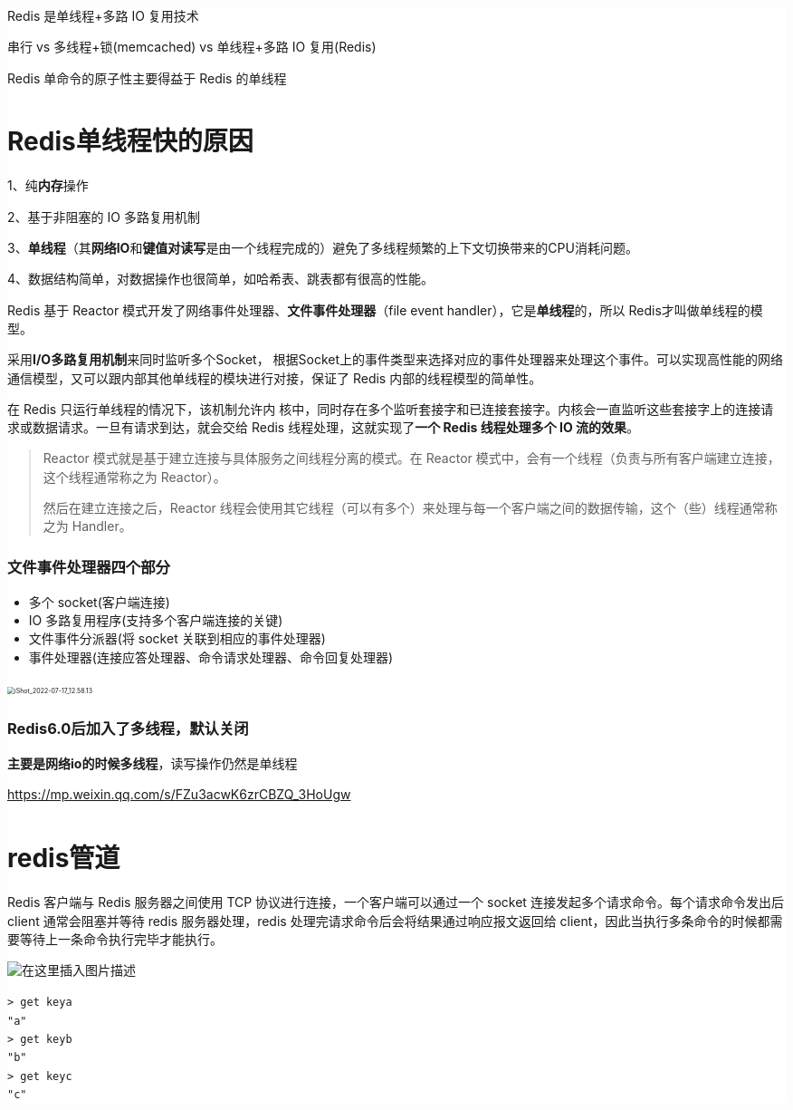 

Redis 是单线程+多路 IO 复用技术

串行 vs 多线程+锁(memcached) vs 单线程+多路 IO 复用(Redis)

Redis 单命令的原子性主要得益于 Redis 的单线程



# Redis单线程快的原因

1、纯**内存**操作

2、基于非阻塞的 IO 多路复用机制

3、**单线程**（其**网络IO**和**键值对读写**是由一个线程完成的）避免了多线程频繁的上下文切换带来的CPU消耗问题。

4、数据结构简单，对数据操作也很简单，如哈希表、跳表都有很高的性能。

Redis 基于 Reactor 模式开发了网络事件处理器、**文件事件处理器**（file event handler），它是**单线程**的，所以 Redis才叫做单线程的模型。

采用**I/O多路复用机制**来同时监听多个Socket， 根据Socket上的事件类型来选择对应的事件处理器来处理这个事件。可以实现高性能的网络通信模型，又可以跟内部其他单线程的模块进行对接，保证了 Redis 内部的线程模型的简单性。

在 Redis 只运行单线程的情况下，该机制允许内 核中，同时存在多个监听套接字和已连接套接字。内核会一直监听这些套接字上的连接请求或数据请求。一旦有请求到达，就会交给 Redis 线程处理，这就实现了**一个 Redis 线程处理多个 IO 流的效果**。

> Reactor 模式就是基于建立连接与具体服务之间线程分离的模式。在 Reactor 模式中，会有一个线程（负责与所有客户端建立连接，这个线程通常称之为 Reactor）。
>
> 然后在建立连接之后，Reactor 线程会使用其它线程（可以有多个）来处理与每一个客户端之间的数据传输，这个（些）线程通常称之为 Handler。

### 文件事件处理器四个部分

- 多个 socket(客户端连接)
- IO 多路复用程序(支持多个客户端连接的关键)
- 文件事件分派器(将 socket 关联到相应的事件处理器) 
- 事件处理器(连接应答处理器、命令请求处理器、命令回复处理器)

<img src="https://cdn.jsdelivr.net/gh/YiENx1205/cloudimgs/notes/202207171259735.png" alt="iShot_2022-07-17_12.58.13" style="zoom:50%;" />

### Redis6.0后加入了多线程，默认关闭

**主要是网络io的时候多线程**，读写操作仍然是单线程

https://mp.weixin.qq.com/s/FZu3acwK6zrCBZQ_3HoUgw

# redis管道

Redis 客户端与 Redis 服务器之间使用 TCP 协议进行连接，一个客户端可以通过一个 socket 连接发起多个请求命令。每个请求命令发出后 client 通常会阻塞并等待 redis 服务器处理，redis 处理完请求命令后会将结果通过响应报文返回给 client，因此当执行多条命令的时候都需要等待上一条命令执行完毕才能执行。

![在这里插入图片描述](https://img-blog.csdnimg.cn/20181225164228900.png?x-oss-process=image/watermark,type_ZmFuZ3poZW5naGVpdGk,shadow_10,text_aHR0cHM6Ly9ibG9nLmNzZG4ubmV0L3FxXzM1OTIzNzQ5,size_16,color_FFFFFF,t_70)

```shell
> get keya
"a"
> get keyb
"b"
> get keyc
"c"
```
